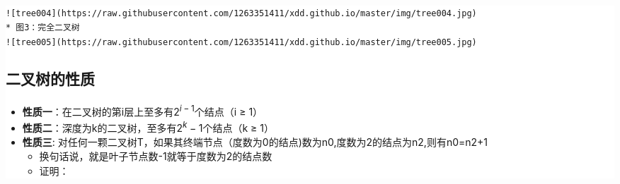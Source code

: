     ![tree004](https://raw.githubusercontent.com/1263351411/xdd.github.io/master/img/tree004.jpg)
    * 图3：完全二叉树
    ![tree005](https://raw.githubusercontent.com/1263351411/xdd.github.io/master/img/tree005.jpg)  
## 二叉树的性质
* **性质一**：在二叉树的第i层上至多有$2^{i-1}$个结点（i $\geq$ 1）
* **性质二**：深度为k的二叉树，至多有$2^k-1$个结点（k $\geq$ 1）
* **性质三**: 对任何一颗二叉树T，如果其终端节点（度数为0的结点)数为n0,度数为2的结点为n2,则有n0=n2+1
    * 换句话说，就是叶子节点数-1就等于度数为2的结点数
    * 证明：  